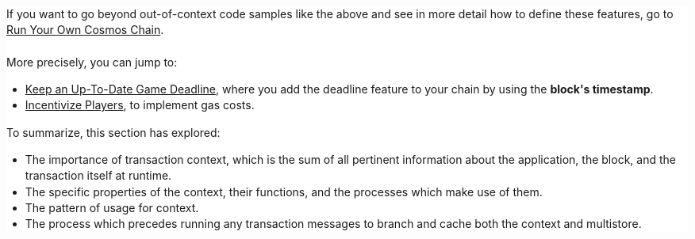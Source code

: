 </ExpansionPanel>

<HighlightBox type="tip">

If you want to go beyond out-of-context code samples like the above and see in more detail how to define these features, go to [Run Your Own Cosmos Chain](/hands-on-exercise/1-ignite-cli/index.md).
<br/><br/>
More precisely, you can jump to:

* [Keep an Up-To-Date Game Deadline](/hands-on-exercise/2-ignite-cli-adv/1-game-deadline.md), where you add the deadline feature to your chain by using the **block's timestamp**.
* [Incentivize Players](/hands-on-exercise/2-ignite-cli-adv/8-gas-meter.md), to implement gas costs.

</HighlightBox>

<HighlightBox type="synopsis">

To summarize, this section has explored:

* The importance of transaction context, which is the sum of all pertinent information about the application, the block, and the transaction itself at runtime.
* The specific properties of the context, their functions, and the processes which make use of them.
* The pattern of usage for context.
* The process which precedes running any transaction messages to branch and cache both the context and multistore.

</HighlightBox>


